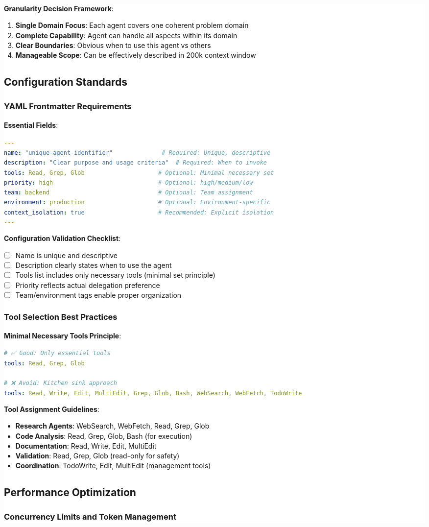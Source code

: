 **Granularity Decision Framework**:
1. **Single Domain Focus**: Each agent covers one coherent problem domain
2. **Complete Capability**: Agent can handle all aspects within its domain
3. **Clear Boundaries**: Obvious when to use this agent vs others
4. **Manageable Scope**: Can be effectively described in 200k context window

## Configuration Standards

### YAML Frontmatter Requirements

**Essential Fields**:
```yaml
---
name: "unique-agent-identifier"              # Required: Unique, descriptive
description: "Clear purpose and usage criteria"  # Required: When to invoke
tools: Read, Grep, Glob                     # Optional: Minimal necessary set
priority: high                              # Optional: high/medium/low
team: backend                               # Optional: Team assignment
environment: production                     # Optional: Environment-specific
context_isolation: true                     # Recommended: Explicit isolation
---
```

**Configuration Validation Checklist**:
- [ ] Name is unique and descriptive
- [ ] Description clearly states when to use the agent
- [ ] Tools list includes only necessary tools (minimal set principle)
- [ ] Priority reflects actual delegation preference
- [ ] Team/environment tags enable proper organization

### Tool Selection Best Practices

**Minimal Necessary Tools Principle**:
```yaml
# ✅ Good: Only essential tools
tools: Read, Grep, Glob

# ❌ Avoid: Kitchen sink approach
tools: Read, Write, Edit, MultiEdit, Grep, Glob, Bash, WebSearch, WebFetch, TodoWrite
```

**Tool Assignment Guidelines**:
- **Research Agents**: WebSearch, WebFetch, Read, Grep, Glob
- **Code Analysis**: Read, Grep, Glob, Bash (for execution)
- **Documentation**: Read, Write, Edit, MultiEdit
- **Validation**: Read, Grep, Glob (read-only for safety)
- **Coordination**: TodoWrite, Edit, MultiEdit (management tools)

## Performance Optimization

### Concurrency Limits and Token Management
